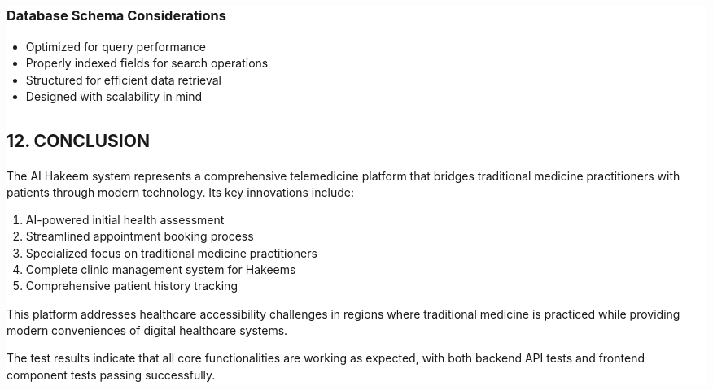 ### Database Schema Considerations
- Optimized for query performance
- Properly indexed fields for search operations
- Structured for efficient data retrieval
- Designed with scalability in mind

## 12. CONCLUSION

The AI Hakeem system represents a comprehensive telemedicine platform that bridges traditional medicine practitioners with patients through modern technology. Its key innovations include:

1. AI-powered initial health assessment
2. Streamlined appointment booking process
3. Specialized focus on traditional medicine practitioners
4. Complete clinic management system for Hakeems
5. Comprehensive patient history tracking

This platform addresses healthcare accessibility challenges in regions where traditional medicine is practiced while providing modern conveniences of digital healthcare systems.

The test results indicate that all core functionalities are working as expected, with both backend API tests and frontend component tests passing successfully. 